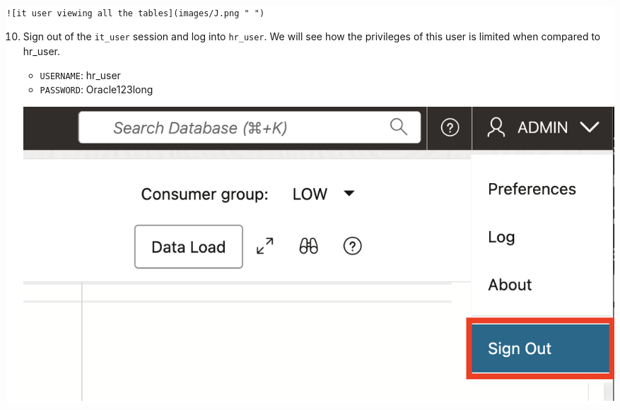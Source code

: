     ![it user viewing all the tables](images/J.png " ")

10. Sign out of the `it_user` session and log into `hr_user`. We will see how the privileges of this user is limited when compared to hr_user.
    - `USERNAME`: hr_user 
    - `PASSWORD`: Oracle123long

    ![signout from admin](images/16.png " ")